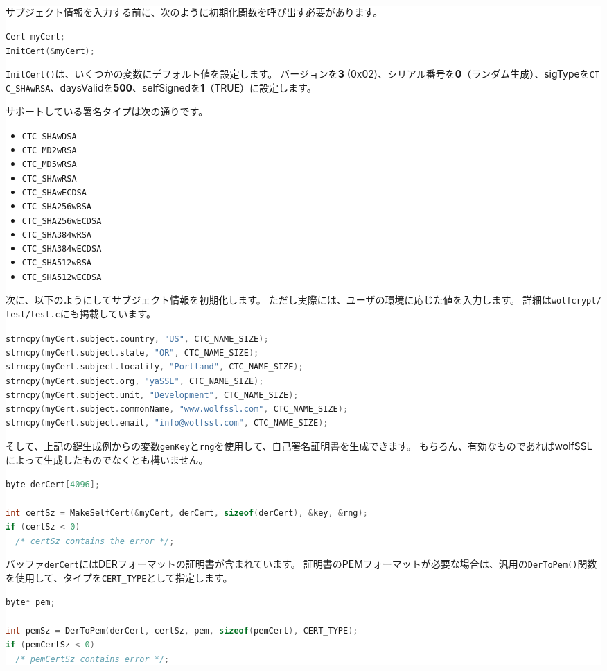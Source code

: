 サブジェクト情報を入力する前に、次のように初期化関数を呼び出す必要があります。

```c
Cert myCert;
InitCert(&myCert);
```

`InitCert()`は、いくつかの変数にデフォルト値を設定します。
バージョンを**3** (0x02)、シリアル番号を**0**（ランダム生成）、sigTypeを`CTC_SHAwRSA`、daysValidを**500**、selfSignedを**1**（TRUE）に設定します。

サポートしている署名タイプは次の通りです。

* `CTC_SHAwDSA`
* `CTC_MD2wRSA`
* `CTC_MD5wRSA`
* `CTC_SHAwRSA`
* `CTC_SHAwECDSA`
* `CTC_SHA256wRSA`
* `CTC_SHA256wECDSA`
* `CTC_SHA384wRSA`
* `CTC_SHA384wECDSA`
* `CTC_SHA512wRSA`
* `CTC_SHA512wECDSA`

次に、以下のようにしてサブジェクト情報を初期化します。
ただし実際には、ユーザの環境に応じた値を入力します。
詳細は`wolfcrypt/test/test.c`にも掲載しています。

```c
strncpy(myCert.subject.country, "US", CTC_NAME_SIZE);
strncpy(myCert.subject.state, "OR", CTC_NAME_SIZE);
strncpy(myCert.subject.locality, "Portland", CTC_NAME_SIZE);
strncpy(myCert.subject.org, "yaSSL", CTC_NAME_SIZE);
strncpy(myCert.subject.unit, "Development", CTC_NAME_SIZE);
strncpy(myCert.subject.commonName, "www.wolfssl.com", CTC_NAME_SIZE);
strncpy(myCert.subject.email, "info@wolfssl.com", CTC_NAME_SIZE);
```

そして、上記の鍵生成例からの変数`genKey`と`rng`を使用して、自己署名証明書を生成できます。
もちろん、有効なものであればwolfSSLによって生成したものでなくとも構いません。

```c
byte derCert[4096];

int certSz = MakeSelfCert(&myCert, derCert, sizeof(derCert), &key, &rng);
if (certSz < 0)
  /* certSz contains the error */;
```

バッファ`derCert`にはDERフォーマットの証明書が含まれています。
証明書のPEMフォーマットが必要な場合は、汎用の`DerToPem()`関数を使用して、タイプを`CERT_TYPE`として指定します。

```c
byte* pem;

int pemSz = DerToPem(derCert, certSz, pem, sizeof(pemCert), CERT_TYPE);
if (pemCertSz < 0)
  /* pemCertSz contains error */;
```
